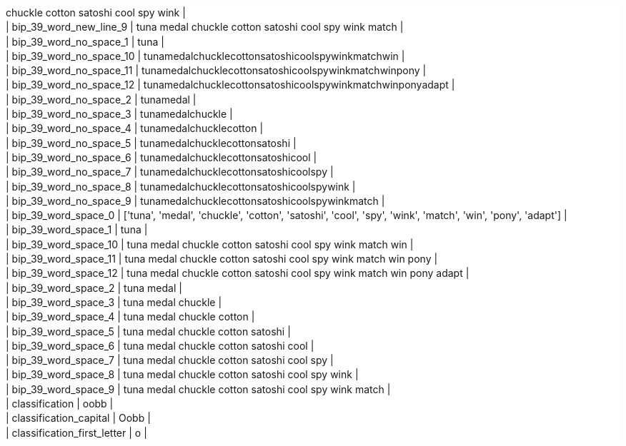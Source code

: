 chuckle
cotton
satoshi
cool
spy
wink |  
| bip_39_word_new_line_9 | tuna
medal
chuckle
cotton
satoshi
cool
spy
wink
match |  
| bip_39_word_no_space_1 | tuna |  
| bip_39_word_no_space_10 | tunamedalchucklecottonsatoshicoolspywinkmatchwin |  
| bip_39_word_no_space_11 | tunamedalchucklecottonsatoshicoolspywinkmatchwinpony |  
| bip_39_word_no_space_12 | tunamedalchucklecottonsatoshicoolspywinkmatchwinponyadapt |  
| bip_39_word_no_space_2 | tunamedal |  
| bip_39_word_no_space_3 | tunamedalchuckle |  
| bip_39_word_no_space_4 | tunamedalchucklecotton |  
| bip_39_word_no_space_5 | tunamedalchucklecottonsatoshi |  
| bip_39_word_no_space_6 | tunamedalchucklecottonsatoshicool |  
| bip_39_word_no_space_7 | tunamedalchucklecottonsatoshicoolspy |  
| bip_39_word_no_space_8 | tunamedalchucklecottonsatoshicoolspywink |  
| bip_39_word_no_space_9 | tunamedalchucklecottonsatoshicoolspywinkmatch |  
| bip_39_word_space_0 | ['tuna', 'medal', 'chuckle', 'cotton', 'satoshi', 'cool', 'spy', 'wink', 'match', 'win', 'pony', 'adapt'] |  
| bip_39_word_space_1 | tuna |  
| bip_39_word_space_10 | tuna medal chuckle cotton satoshi cool spy wink match win |  
| bip_39_word_space_11 | tuna medal chuckle cotton satoshi cool spy wink match win pony |  
| bip_39_word_space_12 | tuna medal chuckle cotton satoshi cool spy wink match win pony adapt |  
| bip_39_word_space_2 | tuna medal |  
| bip_39_word_space_3 | tuna medal chuckle |  
| bip_39_word_space_4 | tuna medal chuckle cotton |  
| bip_39_word_space_5 | tuna medal chuckle cotton satoshi |  
| bip_39_word_space_6 | tuna medal chuckle cotton satoshi cool |  
| bip_39_word_space_7 | tuna medal chuckle cotton satoshi cool spy |  
| bip_39_word_space_8 | tuna medal chuckle cotton satoshi cool spy wink |  
| bip_39_word_space_9 | tuna medal chuckle cotton satoshi cool spy wink match |  
| classification | oobb |  
| classification_capital | Oobb |  
| classification_first_letter | o |  